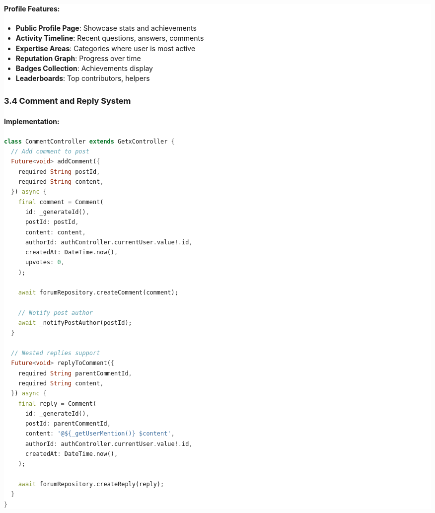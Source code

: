 #### Profile Features:
- **Public Profile Page**: Showcase stats and achievements
- **Activity Timeline**: Recent questions, answers, comments
- **Expertise Areas**: Categories where user is most active
- **Reputation Graph**: Progress over time
- **Badges Collection**: Achievements display
- **Leaderboards**: Top contributors, helpers

### 3.4 Comment and Reply System

#### Implementation:
```dart
class CommentController extends GetxController {
  // Add comment to post
  Future<void> addComment({
    required String postId,
    required String content,
  }) async {
    final comment = Comment(
      id: _generateId(),
      postId: postId,
      content: content,
      authorId: authController.currentUser.value!.id,
      createdAt: DateTime.now(),
      upvotes: 0,
    );
    
    await forumRepository.createComment(comment);
    
    // Notify post author
    await _notifyPostAuthor(postId);
  }
  
  // Nested replies support
  Future<void> replyToComment({
    required String parentCommentId,
    required String content,
  }) async {
    final reply = Comment(
      id: _generateId(),
      postId: parentCommentId,
      content: '@${_getUserMention()} $content',
      authorId: authController.currentUser.value!.id,
      createdAt: DateTime.now(),
    );
    
    await forumRepository.createReply(reply);
  }
}
```
